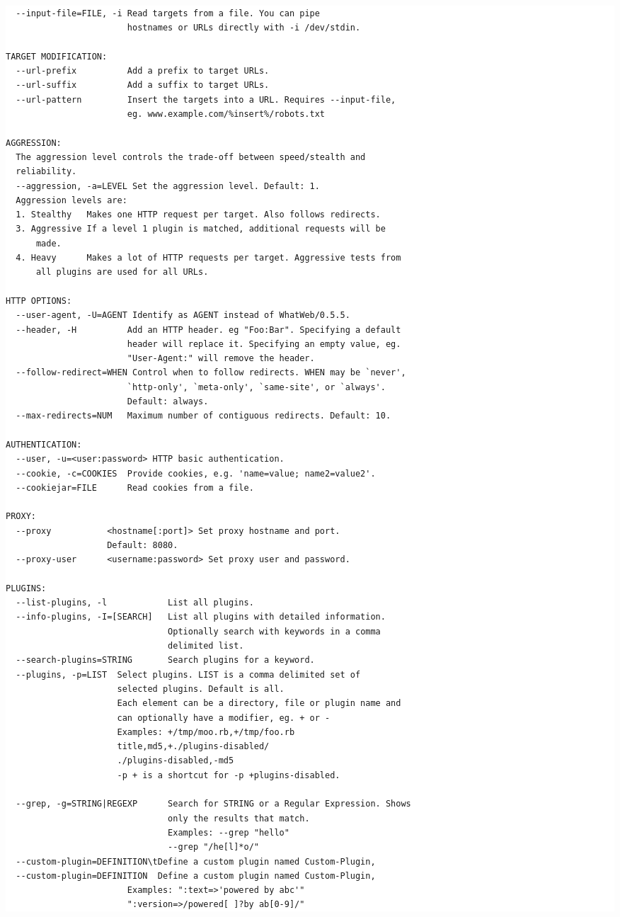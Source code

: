 ```
  --input-file=FILE, -i Read targets from a file. You can pipe
                        hostnames or URLs directly with -i /dev/stdin.

TARGET MODIFICATION:
  --url-prefix          Add a prefix to target URLs.
  --url-suffix          Add a suffix to target URLs.
  --url-pattern         Insert the targets into a URL. Requires --input-file,
                        eg. www.example.com/%insert%/robots.txt

AGGRESSION:
  The aggression level controls the trade-off between speed/stealth and
  reliability.
  --aggression, -a=LEVEL Set the aggression level. Default: 1.
  Aggression levels are:
  1. Stealthy   Makes one HTTP request per target. Also follows redirects.
  3. Aggressive If a level 1 plugin is matched, additional requests will be
      made.
  4. Heavy      Makes a lot of HTTP requests per target. Aggressive tests from
      all plugins are used for all URLs.

HTTP OPTIONS:
  --user-agent, -U=AGENT Identify as AGENT instead of WhatWeb/0.5.5.
  --header, -H          Add an HTTP header. eg "Foo:Bar". Specifying a default
                        header will replace it. Specifying an empty value, eg.
                        "User-Agent:" will remove the header.
  --follow-redirect=WHEN Control when to follow redirects. WHEN may be `never',
                        `http-only', `meta-only', `same-site', or `always'.
                        Default: always.
  --max-redirects=NUM   Maximum number of contiguous redirects. Default: 10.

AUTHENTICATION:
  --user, -u=<user:password> HTTP basic authentication.
  --cookie, -c=COOKIES  Provide cookies, e.g. 'name=value; name2=value2'.
  --cookiejar=FILE      Read cookies from a file.

PROXY:
  --proxy           <hostname[:port]> Set proxy hostname and port.
                    Default: 8080.
  --proxy-user      <username:password> Set proxy user and password.

PLUGINS:
  --list-plugins, -l            List all plugins.
  --info-plugins, -I=[SEARCH]   List all plugins with detailed information.
                                Optionally search with keywords in a comma
                                delimited list.
  --search-plugins=STRING       Search plugins for a keyword.
  --plugins, -p=LIST  Select plugins. LIST is a comma delimited set of
                      selected plugins. Default is all.
                      Each element can be a directory, file or plugin name and
                      can optionally have a modifier, eg. + or -
                      Examples: +/tmp/moo.rb,+/tmp/foo.rb
                      title,md5,+./plugins-disabled/
                      ./plugins-disabled,-md5
                      -p + is a shortcut for -p +plugins-disabled.

  --grep, -g=STRING|REGEXP      Search for STRING or a Regular Expression. Shows
                                only the results that match.
                                Examples: --grep "hello"
                                --grep "/he[l]*o/"
  --custom-plugin=DEFINITION\tDefine a custom plugin named Custom-Plugin,
  --custom-plugin=DEFINITION  Define a custom plugin named Custom-Plugin,
                        Examples: ":text=>'powered by abc'"
                        ":version=>/powered[ ]?by ab[0-9]/"
```